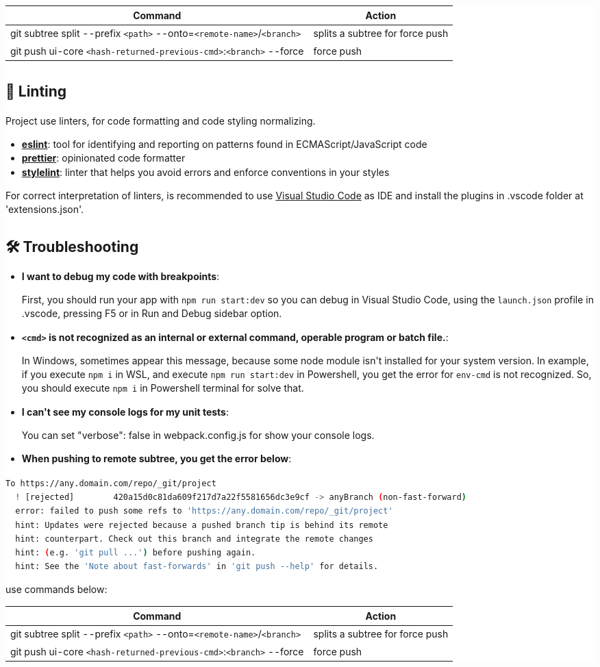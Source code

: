 | Command                                                               | Action                          |
| --------------------------------------------------------------------- | ------------------------------- |
| git subtree split --prefix `<path>` --onto=`<remote-name>`/`<branch>` | splits a subtree for force push |
| git push ui-core `<hash-returned-previous-cmd>`:`<branch>` --force    | force push                      |

## 🧿 **Linting**

Project use linters, for code formatting and code styling normalizing.

-   **[eslint](https://eslint.org/)**: tool for identifying and reporting on patterns found in ECMAScript/JavaScript code
-   **[prettier](https://prettier.io/)**: opinionated code formatter
-   **[stylelint](https://stylelint.io/)**: linter that helps you avoid errors and enforce conventions in your styles

For correct interpretation of linters, is recommended to use [Visual Studio Code](https://code.visualstudio.com/) as IDE and install the plugins in .vscode folder at 'extensions.json'.

## 🛠️ **Troubleshooting**

-   **I want to debug my code with breakpoints**:

    First, you should run your app with `npm run start:dev` so you can debug in Visual Studio Code,
    using the `launch.json` profile in .vscode, pressing F5 or in Run and Debug sidebar option.

-   **`<cmd>` is not recognized as an internal or external command, operable program or batch file.**:

    In Windows, sometimes appear this message, because some node module isn't installed for your system version.
    In example, if you execute `npm i` in WSL, and execute `npm run start:dev` in Powershell, you get the error
    for `env-cmd` is not recognized.
    So, you should execute `npm i` in Powershell terminal for solve that.

*   **I can't see my console logs for my unit tests**:

    You can set "verbose": false in webpack.config.js for show your console logs.

*   **When pushing to remote subtree, you get the error below**:

```bash
To https://any.domain.com/repo/_git/project
  ! [rejected]        420a15d0c81da609f217d7a22f5581656dc3e9cf -> anyBranch (non-fast-forward)
  error: failed to push some refs to 'https://any.domain.com/repo/_git/project'
  hint: Updates were rejected because a pushed branch tip is behind its remote
  hint: counterpart. Check out this branch and integrate the remote changes
  hint: (e.g. 'git pull ...') before pushing again.
  hint: See the 'Note about fast-forwards' in 'git push --help' for details.
```

use commands below:

| Command                                                               | Action                          |
| --------------------------------------------------------------------- | ------------------------------- |
| git subtree split --prefix `<path>` --onto=`<remote-name>`/`<branch>` | splits a subtree for force push |
| git push ui-core `<hash-returned-previous-cmd>`:`<branch>` --force    | force push                      |
